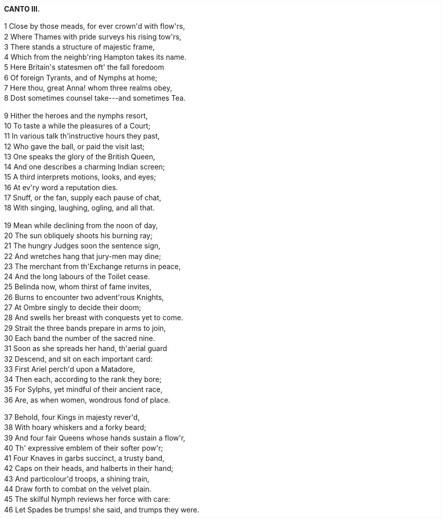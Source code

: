   

**[]()CANTO III.**

1 Close by those meads, for ever crown'd with flow'rs,  
2 Where Thames with pride surveys his rising tow'rs,  
3 There stands a structure of majestic frame,  
4 Which from the neighb'ring Hampton takes its name.  
5 Here Britain's statesmen oft' the fall foredoom  
6 Of foreign Tyrants, and of Nymphs at home;  
7 Here thou, great Anna! whom three realms obey,  
8 Dost sometimes counsel take---and sometimes Tea.  
  
9 Hither the heroes and the nymphs resort,  
10 To taste a while the pleasures of a Court;  
11 In various talk th'instructive hours they past,  
12 Who gave the ball, or paid the visit last;  
13 One speaks the glory of the British Queen,  
14 And one describes a charming Indian screen;  
15 A third interprets motions, looks, and eyes;  
16 At ev'ry word a reputation dies.  
17 Snuff, or the fan, supply each pause of chat,  
18 With singing, laughing, ogling, and all that.  
  
19 Mean while declining from the noon of day,  
20 The sun obliquely shoots his burning ray;  
21 The hungry Judges soon the sentence sign,  
22 And wretches hang that jury-men may dine;  
23 The merchant from th'Exchange returns in peace,  
24 And the long labours of the Toilet cease.  
25 Belinda now, whom thirst of fame invites,  
26 Burns to encounter two advent'rous Knights,  
27 At Ombre singly to decide their doom;  
28 And swells her breast with conquests yet to come.  
29 Strait the three bands prepare in arms to join,  
30 Each band the number of the sacred nine.  
31 Soon as she spreads her hand, th'aerial guard  
32 Descend, and sit on each important card:  
33 First Ariel perch'd upon a Matadore,  
34 Then each, according to the rank they bore;  
35 For Sylphs, yet mindful of their ancient race,  
36 Are, as when women, wondrous fond of place.  
  
37 Behold, four Kings in majesty rever'd,  
38 With hoary whiskers and a forky beard;  
39 And four fair Queens whose hands sustain a flow'r,  
40 Th' expressive emblem of their softer pow'r;  
41 Four Knaves in garbs succinct, a trusty band,  
42 Caps on their heads, and halberts in their hand;  
43 And particolour'd troops, a shining train,  
44 Draw forth to combat on the velvet plain.  
45 The skilful Nymph reviews her force with care:  
46 Let Spades be trumps! she said, and trumps they were.  
  